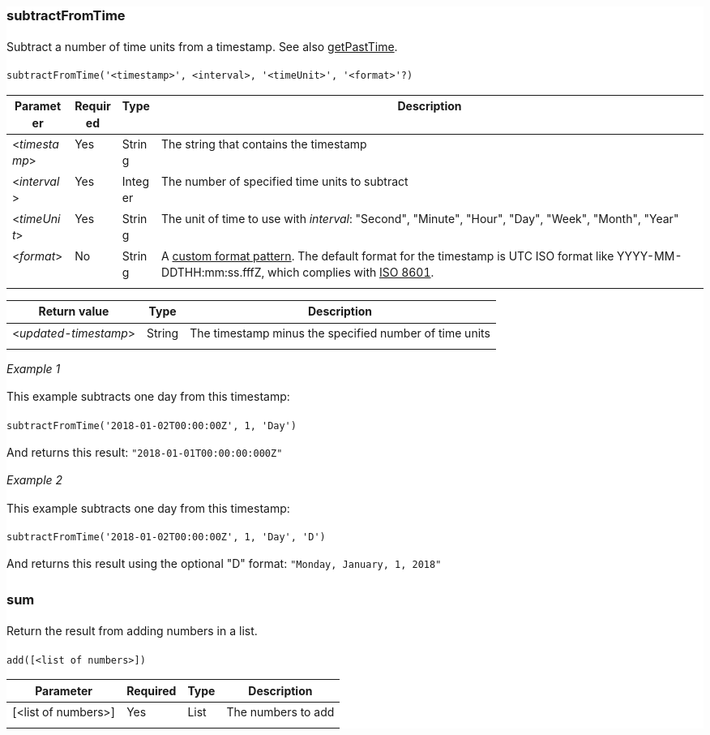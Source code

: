 ### subtractFromTime

Subtract a number of time units from a timestamp.
See also [getPastTime](#getPastTime).

```
subtractFromTime('<timestamp>', <interval>, '<timeUnit>', '<format>'?)
```

| Parameter | Required | Type | Description |
| --------- | -------- | ---- | ----------- |
| <*timestamp*> | Yes | String | The string that contains the timestamp |
| <*interval*> | Yes | Integer | The number of specified time units to subtract |
| <*timeUnit*> | Yes | String | The unit of time to use with *interval*: "Second", "Minute", "Hour", "Day", "Week", "Month", "Year" |
| <*format*> | No | String | A [custom format pattern](https://docs.microsoft.com/dotnet/standard/base-types/custom-date-and-time-format-strings). The default format for the timestamp is UTC ISO format like YYYY-MM-DDTHH:mm:ss.fffZ, which complies with [ISO 8601](https://en.wikipedia.org/wiki/ISO_8601). |
|||||

| Return value | Type | Description |
| ------------ | ---- | ----------- |
| <*updated-timestamp*> | String | The timestamp minus the specified number of time units |
||||

*Example 1*

This example subtracts one day from this timestamp:

```
subtractFromTime('2018-01-02T00:00:00Z', 1, 'Day')
```

And returns this result: `"2018-01-01T00:00:00:000Z"`

*Example 2*

This example subtracts one day from this timestamp:

```
subtractFromTime('2018-01-02T00:00:00Z', 1, 'Day', 'D')
```

And returns this result using the optional "D" format: `"Monday, January, 1, 2018"`

<a name="sum"></a>

### sum

Return the result from adding numbers in a list.

```
add([<list of numbers>])
```

| Parameter | Required | Type | Description |
| --------- | -------- | ---- | ----------- |
| [\<list of numbers\>] | Yes | List | The numbers to add |
|||||
